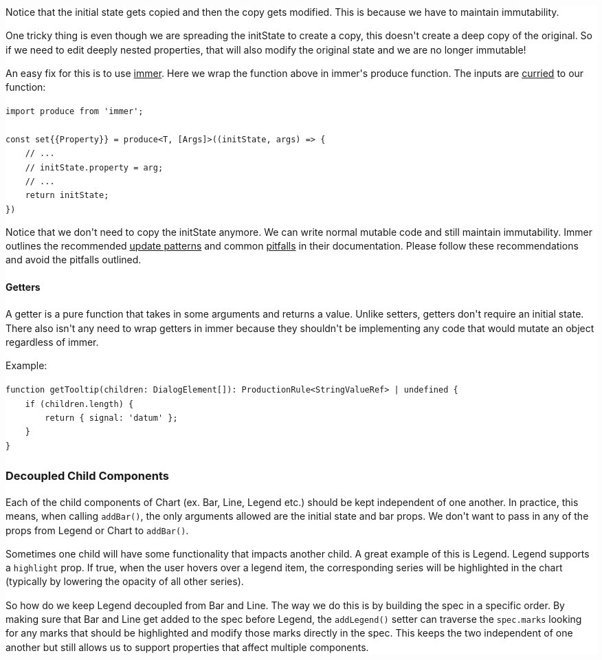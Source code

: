 Notice that the initial state gets copied and then the copy gets modified. This is because we have to maintain immutability.

One tricky thing is even though we are spreading the initState to create a copy, this doesn't create a deep copy of the original. So if we need to edit deeply nested properties, that will also modify the original state and we are no longer immutable!

An easy fix for this is to use [immer](https://immerjs.github.io/immer/). Here we wrap the function above in immer's produce function. The inputs are [curried](https://immerjs.github.io/immer/curried-produce) to our function:

```tsx
import produce from 'immer';

const set{{Property}} = produce<T, [Args]>((initState, args) => {
    // ...
    // initState.property = arg;
    // ...
    return initState;
})
```

Notice that we don't need to copy the initState anymore. We can write normal mutable code and still maintain immutability. Immer outlines the recommended [update patterns](https://immerjs.github.io/immer/update-patterns) and common [pitfalls](https://immerjs.github.io/immer/pitfalls) in their documentation. Please follow these recommendations and avoid the pitfalls outlined.

#### Getters

A getter is a pure function that takes in some arguments and returns a value. Unlike setters, getters don't require an initial state. There also isn't any need to wrap getters in immer because they shouldn't be implementing any code that would mutate an object regardless of immer.

Example:

```tsx
function getTooltip(children: DialogElement[]): ProductionRule<StringValueRef> | undefined {
	if (children.length) {
		return { signal: 'datum' };
	}
}
```

### Decoupled Child Components

Each of the child components of Chart (ex. Bar, Line, Legend etc.) should be kept independent of one another. In practice, this means, when calling `addBar()`, the only arguments allowed are the initial state and bar props. We don't want to pass in any of the props from Legend or Chart to `addBar()`.

Sometimes one child will have some functionality that impacts another child. A great example of this is Legend. Legend supports a `highlight` prop. If true, when the user hovers over a legend item, the corresponding series will be highlighted in the chart (typically by lowering the opacity of all other series).

So how do we keep Legend decoupled from Bar and Line. The way we do this is by building the spec in a specific order. By making sure that Bar and Line get added to the spec before Legend, the `addLegend()` setter can traverse the `spec.marks` looking for any marks that should be highlighted and modify those marks directly in the spec. This keeps the two independent of one another but still allows us to support properties that affect multiple components.
